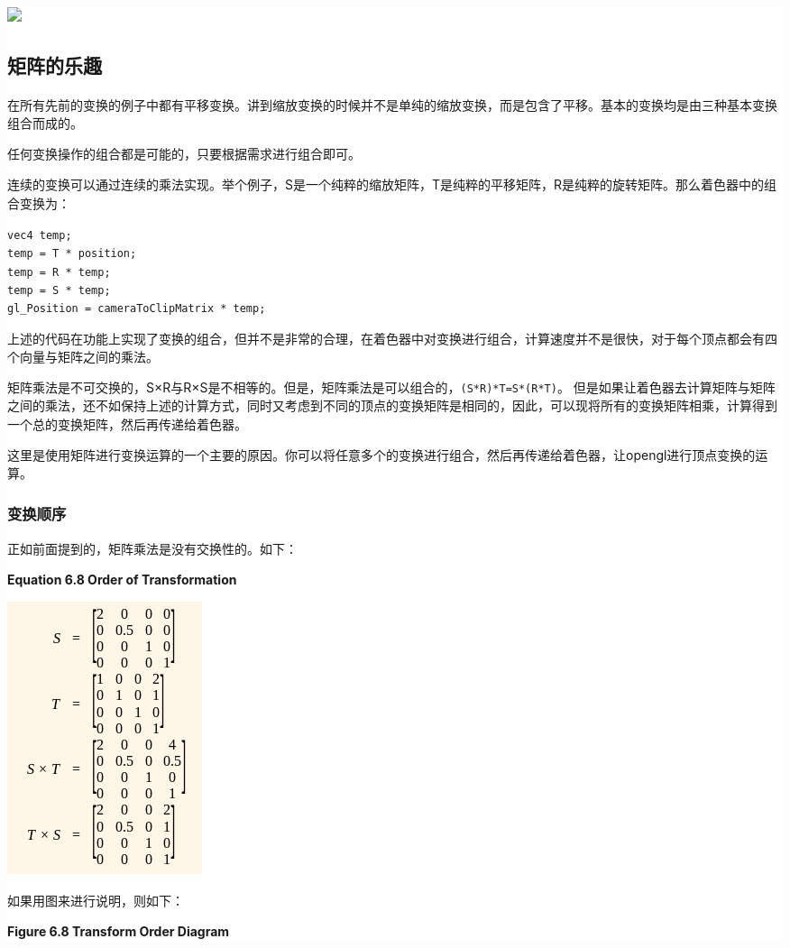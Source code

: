 ![](figure6-7-rotation-project.png)

## 矩阵的乐趣

在所有先前的变换的例子中都有平移变换。讲到缩放变换的时候并不是单纯的缩放变换，而是包含了平移。基本的变换均是由三种基本变换组合而成的。

任何变换操作的组合都是可能的，只要根据需求进行组合即可。

连续的变换可以通过连续的乘法实现。举个例子，S是一个纯粹的缩放矩阵，T是纯粹的平移矩阵，R是纯粹的旋转矩阵。那么着色器中的组合变换为：

```
vec4 temp;
temp = T * position;
temp = R * temp;
temp = S * temp;
gl_Position = cameraToClipMatrix * temp;
```

上述的代码在功能上实现了变换的组合，但并不是非常的合理，在着色器中对变换进行组合，计算速度并不是很快，对于每个顶点都会有四个向量与矩阵之间的乘法。

矩阵乘法是不可交换的，S×R与R×S是不相等的。但是，矩阵乘法是可以组合的，`(S*R)*T=S*(R*T)`。 但是如果让着色器去计算矩阵与矩阵之间的乘法，还不如保持上述的计算方式，同时又考虑到不同的顶点的变换矩阵是相同的，因此，可以现将所有的变换矩阵相乘，计算得到一个总的变换矩阵，然后再传递给着色器。

这里是使用矩阵进行变换运算的一个主要的原因。你可以将任意多个的变换进行组合，然后再传递给着色器，让opengl进行顶点变换的运算。

### 变换顺序

正如前面提到的，矩阵乘法是没有交换性的。如下：

**Equation 6.8 Order of Transformation**

![](/image/equation6-8-order-of-transformation.png)

如果用图来进行说明，则如下：

**Figure 6.8 Transform Order Diagram**
